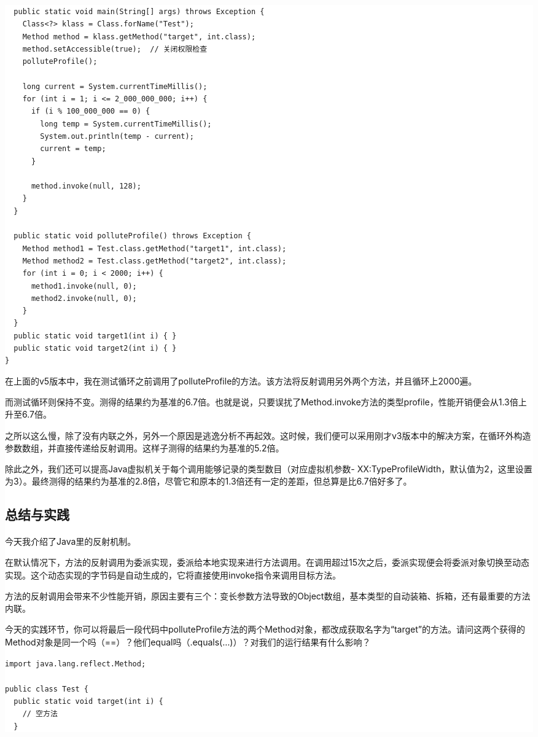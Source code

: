       public static void main(String[] args) throws Exception {
        Class<?> klass = Class.forName("Test");
        Method method = klass.getMethod("target", int.class);
        method.setAccessible(true);  // 关闭权限检查
        polluteProfile();
    
        long current = System.currentTimeMillis();
        for (int i = 1; i <= 2_000_000_000; i++) {
          if (i % 100_000_000 == 0) {
            long temp = System.currentTimeMillis();
            System.out.println(temp - current);
            current = temp;
          }
    
          method.invoke(null, 128);
        }
      }
    
      public static void polluteProfile() throws Exception {
        Method method1 = Test.class.getMethod("target1", int.class);
        Method method2 = Test.class.getMethod("target2", int.class);
        for (int i = 0; i < 2000; i++) {
          method1.invoke(null, 0);
          method2.invoke(null, 0);
        }
      }
      public static void target1(int i) { }
      public static void target2(int i) { }
    }
    
    

在上面的v5版本中，我在测试循环之前调用了polluteProfile的方法。该方法将反射调用另外两个方法，并且循环上2000遍。

而测试循环则保持不变。测得的结果约为基准的6.7倍。也就是说，只要误扰了Method.invoke方法的类型profile，性能开销便会从1.3倍上升至6.7倍。

之所以这么慢，除了没有内联之外，另外一个原因是逃逸分析不再起效。这时候，我们便可以采用刚才v3版本中的解决方案，在循环外构造参数数组，并直接传递给反射调用。这样子测得的结果约为基准的5.2倍。

除此之外，我们还可以提高Java虚拟机关于每个调用能够记录的类型数目（对应虚拟机参数-
XX:TypeProfileWidth，默认值为2，这里设置为3）。最终测得的结果约为基准的2.8倍，尽管它和原本的1.3倍还有一定的差距，但总算是比6.7倍好多了。

## 总结与实践

今天我介绍了Java里的反射机制。

在默认情况下，方法的反射调用为委派实现，委派给本地实现来进行方法调用。在调用超过15次之后，委派实现便会将委派对象切换至动态实现。这个动态实现的字节码是自动生成的，它将直接使用invoke指令来调用目标方法。

方法的反射调用会带来不少性能开销，原因主要有三个：变长参数方法导致的Object数组，基本类型的自动装箱、拆箱，还有最重要的方法内联。

今天的实践环节，你可以将最后一段代码中polluteProfile方法的两个Method对象，都改成获取名字为“target”的方法。请问这两个获得的Method对象是同一个吗（==）？他们equal吗（.equals(…)）？对我们的运行结果有什么影响？

    
    
    import java.lang.reflect.Method;
    
    public class Test {
      public static void target(int i) {
        // 空方法
      }
    